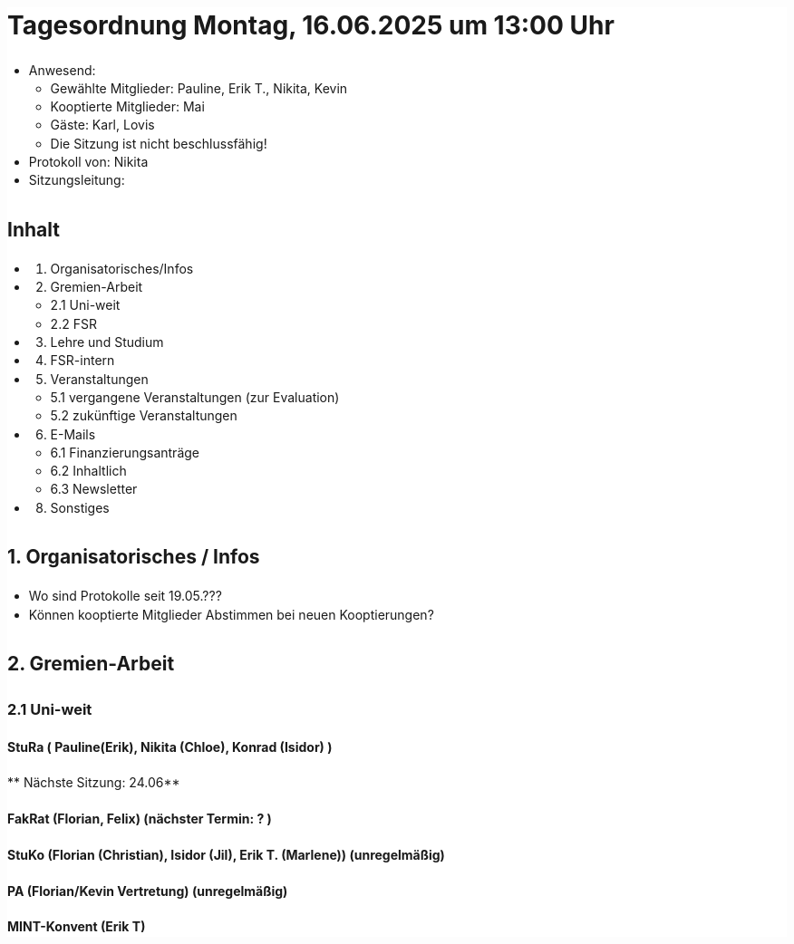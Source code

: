 ---
---

# Tagesordnung Montag, 16.06.2025 um 13:00 Uhr

* Anwesend:
    * Gewählte Mitglieder: Pauline, Erik T., Nikita, Kevin
    * Kooptierte Mitglieder: Mai
    * Gäste: Karl, Lovis
    * Die Sitzung ist nicht beschlussfähig! 
* Protokoll von: Nikita
* Sitzungsleitung:


## Inhalt
*  1. Organisatorisches/Infos
*  2. Gremien-Arbeit
    *  2.1 Uni-weit
    *  2.2 FSR
*  3. Lehre und Studium
*  4. FSR-intern
*  5. Veranstaltungen
    *  5.1 vergangene Veranstaltungen (zur Evaluation)
    *  5.2 zukünftige Veranstaltungen
*  6. E-Mails
    * 6.1 Finanzierungsanträge
    * 6.2 Inhaltlich
    * 6.3 Newsletter
*  8. Sonstiges


## 1. Organisatorisches / Infos
* Wo sind Protokolle seit 19.05.???
* Können kooptierte Mitglieder Abstimmen bei neuen Kooptierungen?

## 2. Gremien-Arbeit


### 2.1 Uni-weit

#### StuRa ( Pauline(Erik), Nikita (Chloe), Konrad (Isidor) )

** Nächste Sitzung: 24.06** 

#### FakRat (Florian, Felix) (nächster Termin: ? )
#### StuKo (Florian (Christian), Isidor (Jil), Erik T. (Marlene)) (unregelmäßig)
#### PA (Florian/Kevin Vertretung) (unregelmäßig)
#### MINT-Konvent (Erik T)
